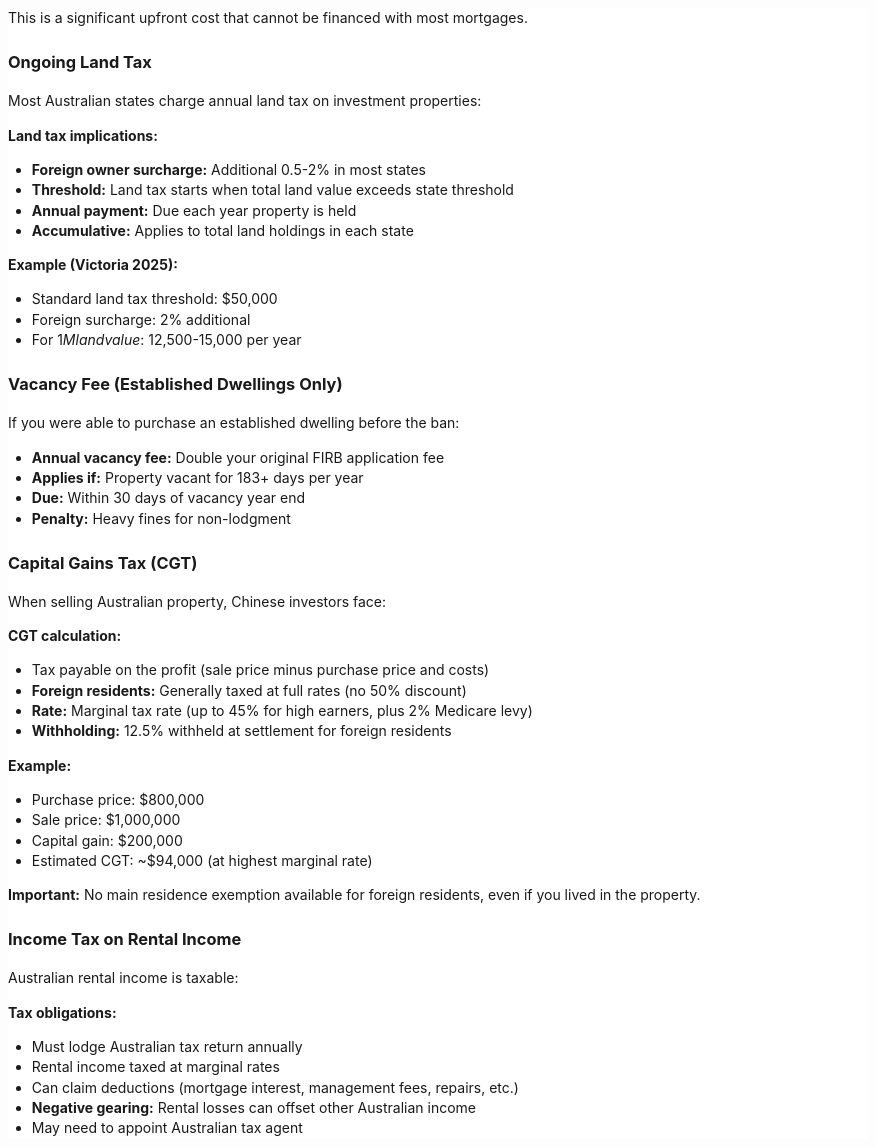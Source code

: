 This is a significant upfront cost that cannot be financed with most mortgages.

### Ongoing Land Tax

Most Australian states charge annual land tax on investment properties:

**Land tax implications:**
- **Foreign owner surcharge:** Additional 0.5-2% in most states
- **Threshold:** Land tax starts when total land value exceeds state threshold
- **Annual payment:** Due each year property is held
- **Accumulative:** Applies to total land holdings in each state

**Example (Victoria 2025):**
- Standard land tax threshold: $50,000
- Foreign surcharge: 2% additional
- For $1M land value: ~$12,500-15,000 per year

### Vacancy Fee (Established Dwellings Only)

If you were able to purchase an established dwelling before the ban:
- **Annual vacancy fee:** Double your original FIRB application fee
- **Applies if:** Property vacant for 183+ days per year
- **Due:** Within 30 days of vacancy year end
- **Penalty:** Heavy fines for non-lodgment

### Capital Gains Tax (CGT)

When selling Australian property, Chinese investors face:

**CGT calculation:**
- Tax payable on the profit (sale price minus purchase price and costs)
- **Foreign residents:** Generally taxed at full rates (no 50% discount)
- **Rate:** Marginal tax rate (up to 45% for high earners, plus 2% Medicare levy)
- **Withholding:** 12.5% withheld at settlement for foreign residents

**Example:**
- Purchase price: $800,000
- Sale price: $1,000,000
- Capital gain: $200,000
- Estimated CGT: ~$94,000 (at highest marginal rate)

**Important:** No main residence exemption available for foreign residents, even if you lived in the property.

### Income Tax on Rental Income

Australian rental income is taxable:

**Tax obligations:**
- Must lodge Australian tax return annually
- Rental income taxed at marginal rates
- Can claim deductions (mortgage interest, management fees, repairs, etc.)
- **Negative gearing:** Rental losses can offset other Australian income
- May need to appoint Australian tax agent
